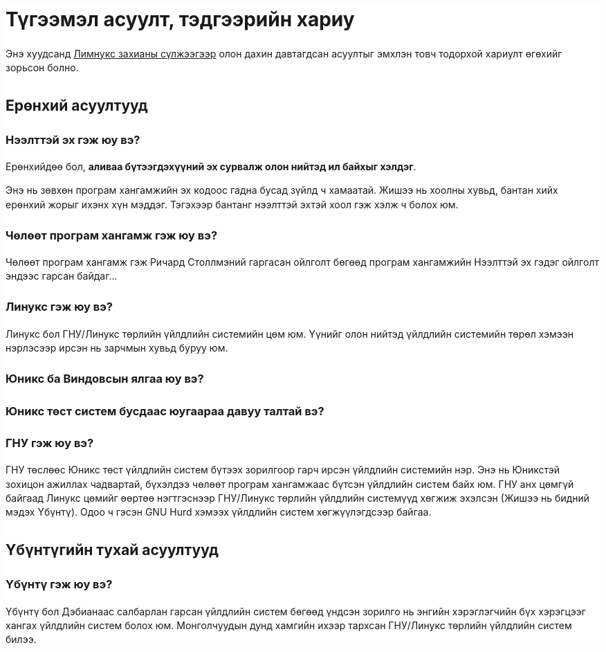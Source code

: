 Түгээмэл асуулт, тэдгээрийн хариу
=================================

Энэ хуудсанд [Лимнукс захианы сүлжээгээр](http://groups.google.com/group/limnux)
олон дахин давтагдсан асуултыг эмхлэн товч тодорхой хариулт өгөхийг зорьсон
болно.

Ерөнхий асуултууд
-----------------

### Нээлттэй эх гэж юу вэ?

Ерөнхийдөө бол, **аливаа бүтээгдэхүүний эх сурвалж олон нийтэд ил байхыг
хэлдэг**.

Энэ нь зөвхөн програм хангамжийн эх кодоос гадна бусад зүйлд ч хамаатай.
Жишээ нь хоолны хувьд, бантан хийх ерөнхий жорыг ихэнх хүн мэддэг.
Тэгэхээр бантанг нээлттэй эхтэй хоол гэж хэлж ч болох юм.

### Чөлөөт програм хангамж гэж юу вэ?

Чөлөөт програм хангамж гэж Ричард Столлмэний
гаргасан ойлголт бөгөөд програм хангамжийн Нээлттэй эх
гэдэг ойлголт эндээс гарсан байдаг...

### Линукс гэж юу вэ?

Линукс бол ГНУ/Линукс төрлийн үйлдлийн системийн
цөм юм. Үүнийг олон нийтэд үйлдлийн системийн төрөл хэмээн нэрлэсээр
ирсэн нь зарчмын хувьд буруу юм.

### Юникс ба Виндовсын ялгаа юу вэ?

### Юникс төст систем бусдаас юугаараа давуу талтай вэ?

### ГНУ гэж юу вэ?

ГНУ төслөөс Юникс төст үйлдлийн систем бүтээх зорилгоор гарч ирсэн
үйлдлийн системийн нэр. Энэ нь Юникстэй зохицон ажиллах чадвартай,
бүхэлдээ чөлөөт програм хангамжаас бүтсэн үйлдлийн систем байх юм. ГНУ
анх цөмгүй байгаад Линукс цөмийг өөртөө нэгтгэснээр
ГНУ/Линукс төрлийн үйлдлийн системүүд хөгжиж эхэлсэн
(Жишээ нь бидний мэдэх Үбүнтү). Одоо ч гэсэн GNU
Hurd хэмээх үйлдлийн систем хөгжүүлэгдсээр байгаа.

Үбүнтүгийн тухай асуултууд
--------------------------

### Үбүнтү гэж юу вэ?

Үбүнтү бол Дэбианаас салбарлан гарсан үйлдлийн
систем бөгөөд үндсэн зорилго нь энгийн хэрэглэгчийн бүх хэрэгцээг хангах
үйлдлийн систем болох юм. Монголчуудын дунд хамгийн ихээр тархсан
ГНУ/Линукс төрлийн үйлдлийн систем билээ.
